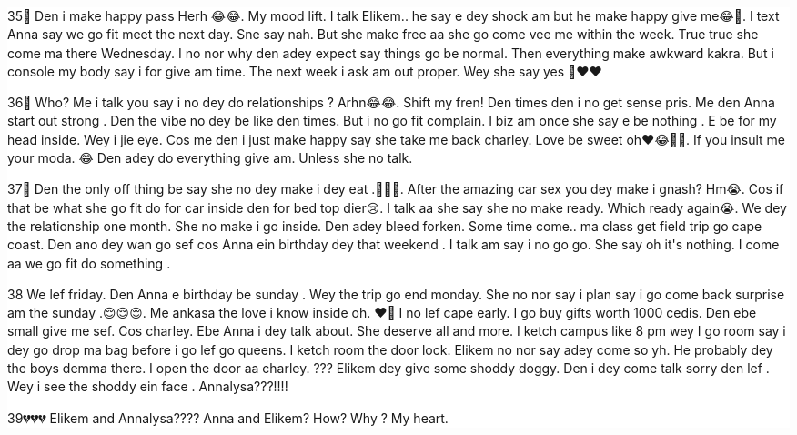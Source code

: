 35🕺
Den i make happy pass Herh 😂😂.
My mood lift. I talk Elikem.. he say  e dey shock am but he make happy give me😂🤝.
I text Anna say we go fit meet the next day.
Sne say nah. But she make free aa she go come vee me within the week.
True true she come ma there Wednesday.
I no nor why den adey expect say things go be normal.
Then everything make awkward kakra.
But i console my body say i for give am time.
The next week i ask am out proper. Wey she say yes 🥺❤️❤️

36🍷
Who?
Me i talk you say i no dey do relationships ? Arhn😂😂.  Shift my fren!
Den times den i no get sense pris.
Me den Anna start out strong . Den the vibe no dey be like den times. But i no go fit complain.
I biz am once she say e be nothing . E be for my head inside.
Wey i jie eye. Cos me den i just make happy say she take me back charley.
Love be sweet oh❤️😂🌚🌚.  If you insult me your moda. 😂
Den adey do everything give am. Unless she no talk.

37🌚
Den the only off thing be say she no dey make i dey eat .🥲😭😭.
After the amazing car sex you dey make i gnash? Hm😭.
Cos if that be what she go fit do for car inside den for bed top dier😢.
I talk aa she say she no make ready.
Which ready again😭.
We dey the relationship one month. She no make i go inside. Den adey bleed forken.
Some time come.. ma class get field trip go cape coast.
Den ano dey wan go sef cos Anna ein birthday dey that weekend .
I talk am say i no go go.  She say oh it's nothing. I come aa we go fit do something .

38
We lef friday. Den Anna e birthday be sunday . Wey the trip go end monday.
She no nor say i plan say i go come back surprise am the sunday .😌😌😌.
Me ankasa the love i know inside oh. ❤️🤝
I no lef cape early. I go buy gifts worth 1000 cedis. Den ebe small give me sef.
Cos charley. Ebe Anna i dey talk about.
She deserve all and more.
I ketch campus like 8 pm wey I go room say i dey go drop ma bag before i go lef go queens.
I ketch room the door lock. Elikem no nor say adey come so yh. He probably dey the boys demma there.
I open the door aa charley. ???
Elikem dey give some shoddy doggy. Den i dey come talk sorry den lef . Wey i see the shoddy ein face .
Annalysa???!!!!

39💔💔💔
Elikem and Annalysa????
Anna and Elikem?
How? Why ?
My heart.
